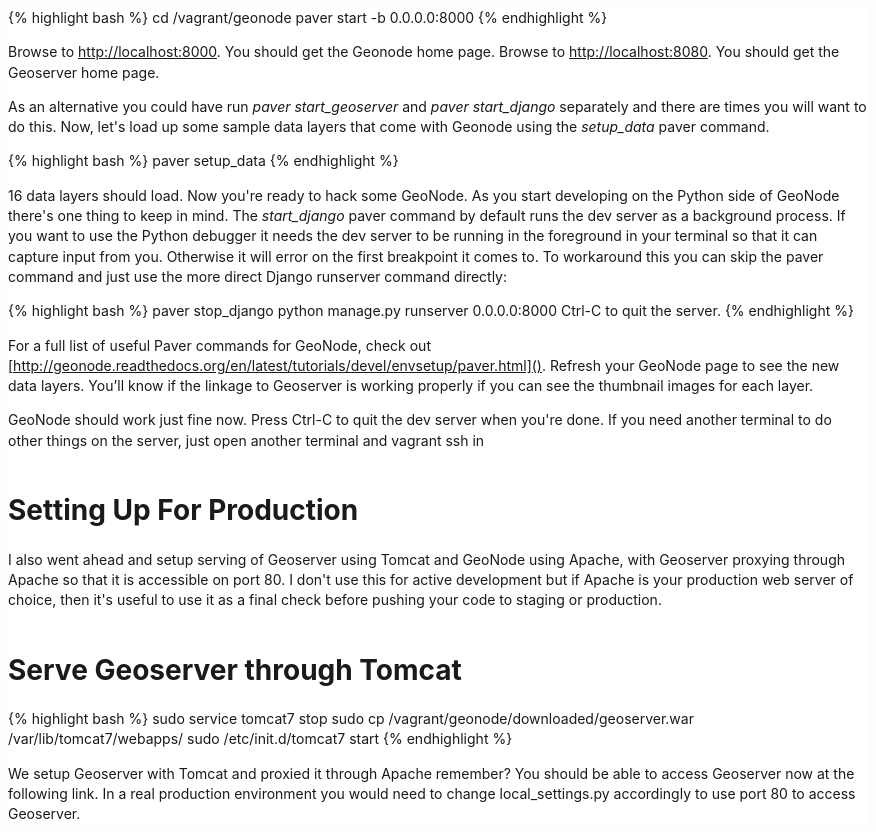 {% highlight bash %}
cd /vagrant/geonode
paver start -b 0.0.0.0:8000
{% endhighlight %}

Browse to [http://localhost:8000]().  You should get the Geonode home page.  Browse to [http://localhost:8080]().  You should get the Geoserver home page.  

As an alternative you could have run _paver start_geoserver_ and _paver start_django_ separately and there are times you will want to do this.  Now, let's load up some sample data layers that come with Geonode using the _setup_data_ paver command.

{% highlight bash %}
paver setup_data
{% endhighlight %}

16 data layers should load.  Now you're ready to hack some GeoNode.  As you start developing on the Python side of GeoNode there's one thing to keep in mind.  The _start_django_ paver command by default runs the dev server as a background process.  If you want to use the Python debugger it needs the dev server to be running in the foreground in your terminal so that it can capture input from you.  Otherwise it will error on the first breakpoint it comes to.  To workaround this you can skip the paver command and just use the more direct Django runserver command directly:

{% highlight bash %}
paver stop_django
python manage.py runserver 0.0.0.0:8000
Ctrl-C to quit the server.
{% endhighlight %}

For a full list of useful Paver commands for GeoNode, check out [http://geonode.readthedocs.org/en/latest/tutorials/devel/envsetup/paver.html]().  Refresh your GeoNode page to see the new data layers.  You’ll know if the linkage to Geoserver is working properly if you can see the thumbnail images for each layer.

GeoNode should work just fine now.  Press Ctrl-C to quit the dev server when you're done.  If you need another terminal to do other things on the server, just open another terminal and vagrant ssh in

# Setting Up For Production

I also went ahead and setup serving of Geoserver using Tomcat and GeoNode using Apache, with Geoserver proxying through Apache so that it is accessible on port 80.  I don't use this for active development but if Apache is your production web server of choice, then it's useful to use it as a final check before pushing your code to staging or production.

# Serve Geoserver through Tomcat

{% highlight bash %}
sudo service tomcat7 stop
sudo cp /vagrant/geonode/downloaded/geoserver.war /var/lib/tomcat7/webapps/
sudo /etc/init.d/tomcat7 start
{% endhighlight %}

We setup Geoserver with Tomcat and proxied it through Apache remember?  You should be able to access Geoserver now at the following link.  In a real production environment you would need to change local_settings.py accordingly to use port 80 to access Geoserver.
